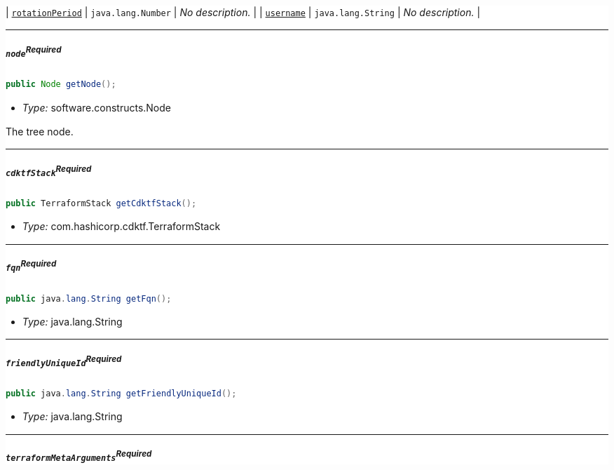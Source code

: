 | <code><a href="#@cdktf/provider-vault.awsSecretBackendStaticRole.AwsSecretBackendStaticRole.property.rotationPeriod">rotationPeriod</a></code> | <code>java.lang.Number</code> | *No description.* |
| <code><a href="#@cdktf/provider-vault.awsSecretBackendStaticRole.AwsSecretBackendStaticRole.property.username">username</a></code> | <code>java.lang.String</code> | *No description.* |

---

##### `node`<sup>Required</sup> <a name="node" id="@cdktf/provider-vault.awsSecretBackendStaticRole.AwsSecretBackendStaticRole.property.node"></a>

```java
public Node getNode();
```

- *Type:* software.constructs.Node

The tree node.

---

##### `cdktfStack`<sup>Required</sup> <a name="cdktfStack" id="@cdktf/provider-vault.awsSecretBackendStaticRole.AwsSecretBackendStaticRole.property.cdktfStack"></a>

```java
public TerraformStack getCdktfStack();
```

- *Type:* com.hashicorp.cdktf.TerraformStack

---

##### `fqn`<sup>Required</sup> <a name="fqn" id="@cdktf/provider-vault.awsSecretBackendStaticRole.AwsSecretBackendStaticRole.property.fqn"></a>

```java
public java.lang.String getFqn();
```

- *Type:* java.lang.String

---

##### `friendlyUniqueId`<sup>Required</sup> <a name="friendlyUniqueId" id="@cdktf/provider-vault.awsSecretBackendStaticRole.AwsSecretBackendStaticRole.property.friendlyUniqueId"></a>

```java
public java.lang.String getFriendlyUniqueId();
```

- *Type:* java.lang.String

---

##### `terraformMetaArguments`<sup>Required</sup> <a name="terraformMetaArguments" id="@cdktf/provider-vault.awsSecretBackendStaticRole.AwsSecretBackendStaticRole.property.terraformMetaArguments"></a>
